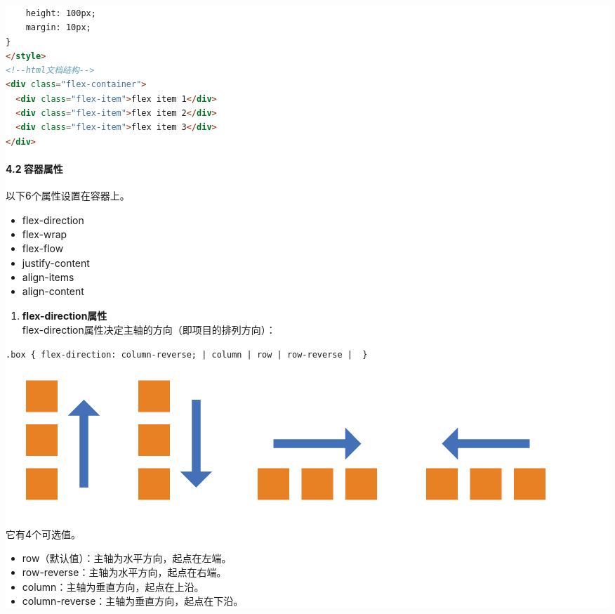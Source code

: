 ```html
    height: 100px;
    margin: 10px;
}
</style>
<!--html文档结构-->
<div class="flex-container">
  <div class="flex-item">flex item 1</div>
  <div class="flex-item">flex item 2</div>
  <div class="flex-item">flex item 3</div>  
</div>
```





#### 4.2 容器属性

以下6个属性设置在容器上。

- flex-direction
- flex-wrap
- flex-flow
- justify-content
- align-items
- align-content




1. **flex-direction属性**  
    flex-direction属性决定主轴的方向（即项目的排列方向）：

  ```
  .box { flex-direction: column-reverse; | column | row | row-reverse |  } 
  ```

![CSS样式规则](assets/flex-direction.png)

它有4个可选值。
- row（默认值）：主轴为水平方向，起点在左端。
- row-reverse：主轴为水平方向，起点在右端。
- column：主轴为垂直方向，起点在上沿。
- column-reverse：主轴为垂直方向，起点在下沿。


